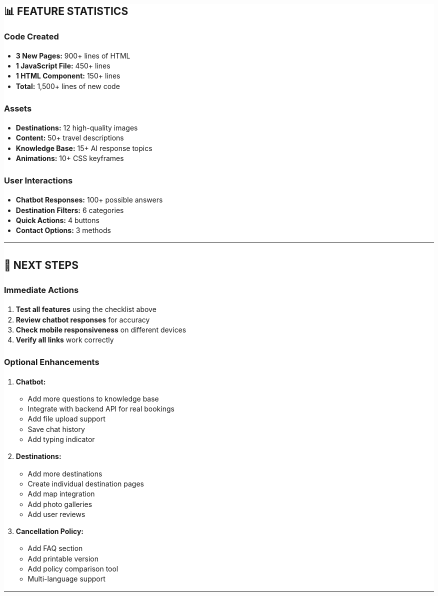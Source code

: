 
## 📊 FEATURE STATISTICS

### Code Created
- **3 New Pages:** 900+ lines of HTML
- **1 JavaScript File:** 450+ lines
- **1 HTML Component:** 150+ lines
- **Total:** 1,500+ lines of new code

### Assets
- **Destinations:** 12 high-quality images
- **Content:** 50+ travel descriptions
- **Knowledge Base:** 15+ AI response topics
- **Animations:** 10+ CSS keyframes

### User Interactions
- **Chatbot Responses:** 100+ possible answers
- **Destination Filters:** 6 categories
- **Quick Actions:** 4 buttons
- **Contact Options:** 3 methods

---

## 🚀 NEXT STEPS

### Immediate Actions
1. **Test all features** using the checklist above
2. **Review chatbot responses** for accuracy
3. **Check mobile responsiveness** on different devices
4. **Verify all links** work correctly

### Optional Enhancements
1. **Chatbot:**
   - Add more questions to knowledge base
   - Integrate with backend API for real bookings
   - Add file upload support
   - Save chat history
   - Add typing indicator

2. **Destinations:**
   - Add more destinations
   - Create individual destination pages
   - Add map integration
   - Add photo galleries
   - Add user reviews

3. **Cancellation Policy:**
   - Add FAQ section
   - Add printable version
   - Add policy comparison tool
   - Multi-language support

---